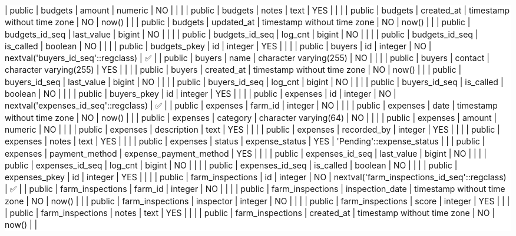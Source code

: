 | public | budgets | amount | numeric | NO |  |  |
| public | budgets | notes | text | YES |  |  |
| public | budgets | created_at | timestamp without time zone | NO | now() |  |
| public | budgets | updated_at | timestamp without time zone | NO | now() |  |
| public | budgets_id_seq | last_value | bigint | NO |  |  |
| public | budgets_id_seq | log_cnt | bigint | NO |  |  |
| public | budgets_id_seq | is_called | boolean | NO |  |  |
| public | budgets_pkey | id | integer | YES |  |  |
| public | buyers | id | integer | NO | nextval('buyers_id_seq'::regclass) | ✅ |
| public | buyers | name | character varying(255) | NO |  |  |
| public | buyers | contact | character varying(255) | YES |  |  |
| public | buyers | created_at | timestamp without time zone | NO | now() |  |
| public | buyers_id_seq | last_value | bigint | NO |  |  |
| public | buyers_id_seq | log_cnt | bigint | NO |  |  |
| public | buyers_id_seq | is_called | boolean | NO |  |  |
| public | buyers_pkey | id | integer | YES |  |  |
| public | expenses | id | integer | NO | nextval('expenses_id_seq'::regclass) | ✅ |
| public | expenses | farm_id | integer | NO |  |  |
| public | expenses | date | timestamp without time zone | NO | now() |  |
| public | expenses | category | character varying(64) | NO |  |  |
| public | expenses | amount | numeric | NO |  |  |
| public | expenses | description | text | YES |  |  |
| public | expenses | recorded_by | integer | YES |  |  |
| public | expenses | notes | text | YES |  |  |
| public | expenses | status | expense_status | YES | 'Pending'::expense_status |  |
| public | expenses | payment_method | expense_payment_method | YES |  |  |
| public | expenses_id_seq | last_value | bigint | NO |  |  |
| public | expenses_id_seq | log_cnt | bigint | NO |  |  |
| public | expenses_id_seq | is_called | boolean | NO |  |  |
| public | expenses_pkey | id | integer | YES |  |  |
| public | farm_inspections | id | integer | NO | nextval('farm_inspections_id_seq'::regclass) | ✅ |
| public | farm_inspections | farm_id | integer | NO |  |  |
| public | farm_inspections | inspection_date | timestamp without time zone | NO | now() |  |
| public | farm_inspections | inspector | integer | NO |  |  |
| public | farm_inspections | score | integer | YES |  |  |
| public | farm_inspections | notes | text | YES |  |  |
| public | farm_inspections | created_at | timestamp without time zone | NO | now() |  |